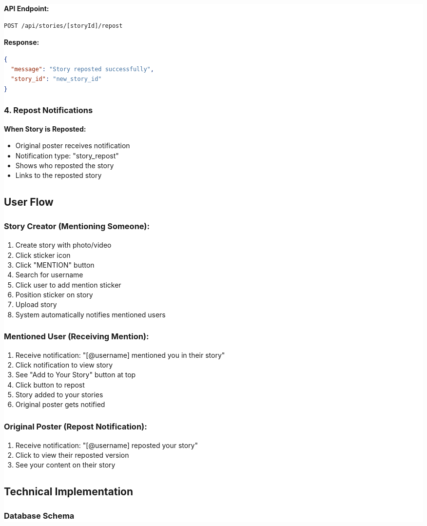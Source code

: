 **API Endpoint:**
```
POST /api/stories/[storyId]/repost
```

**Response:**
```json
{
  "message": "Story reposted successfully",
  "story_id": "new_story_id"
}
```

### 4. **Repost Notifications**

**When Story is Reposted:**
- Original poster receives notification
- Notification type: "story_repost"
- Shows who reposted the story
- Links to the reposted story

## User Flow

### **Story Creator (Mentioning Someone):**

1. Create story with photo/video
2. Click sticker icon
3. Click "MENTION" button
4. Search for username
5. Click user to add mention sticker
6. Position sticker on story
7. Upload story
8. System automatically notifies mentioned users

### **Mentioned User (Receiving Mention):**

1. Receive notification: "[@username] mentioned you in their story"
2. Click notification to view story
3. See "Add to Your Story" button at top
4. Click button to repost
5. Story added to your stories
6. Original poster gets notified

### **Original Poster (Repost Notification):**

1. Receive notification: "[@username] reposted your story"
2. Click to view their reposted version
3. See your content on their story

## Technical Implementation

### **Database Schema**
